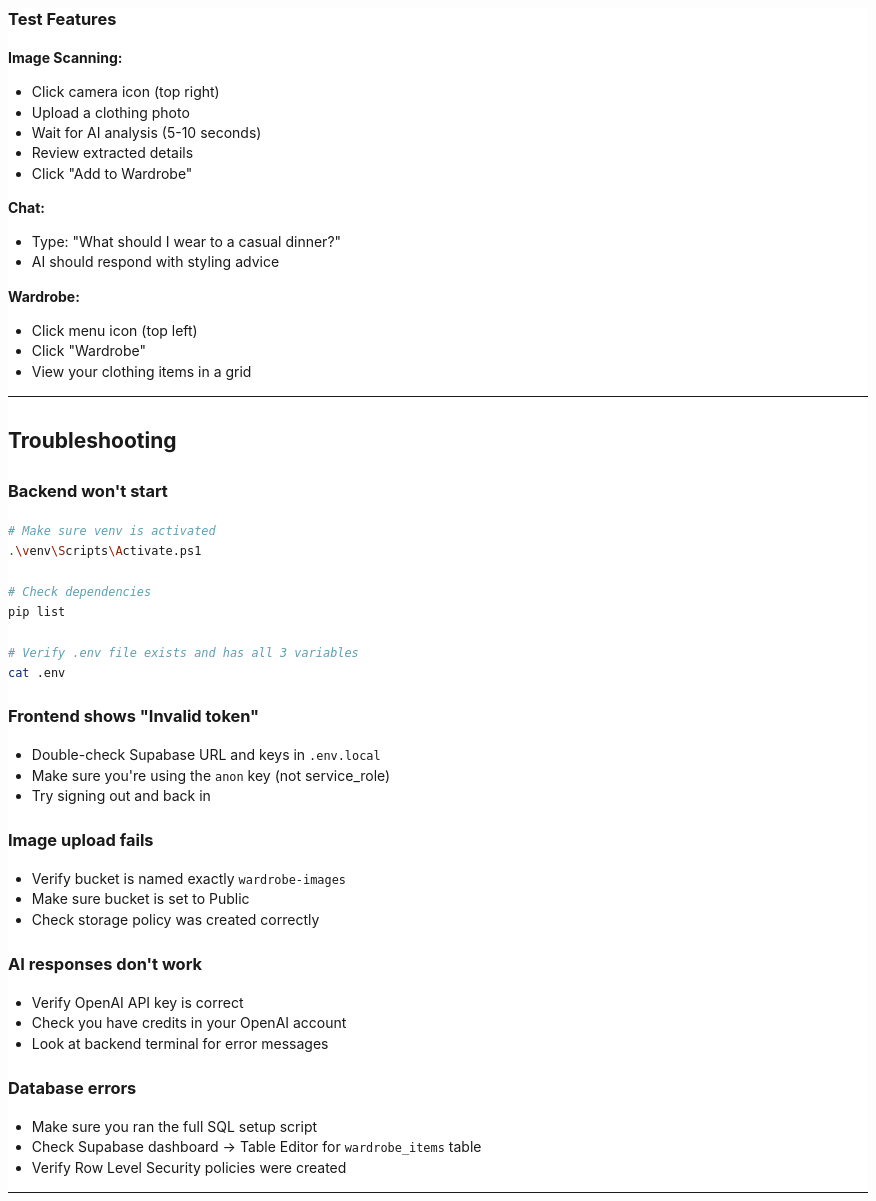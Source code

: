 ### Test Features

**Image Scanning:**
- Click camera icon (top right)
- Upload a clothing photo
- Wait for AI analysis (5-10 seconds)
- Review extracted details
- Click "Add to Wardrobe"

**Chat:**
- Type: "What should I wear to a casual dinner?"
- AI should respond with styling advice

**Wardrobe:**
- Click menu icon (top left)
- Click "Wardrobe"
- View your clothing items in a grid

---

## Troubleshooting

### Backend won't start
```bash
# Make sure venv is activated
.\venv\Scripts\Activate.ps1

# Check dependencies
pip list

# Verify .env file exists and has all 3 variables
cat .env
```

### Frontend shows "Invalid token"
- Double-check Supabase URL and keys in `.env.local`
- Make sure you're using the `anon` key (not service_role)
- Try signing out and back in

### Image upload fails
- Verify bucket is named exactly `wardrobe-images`
- Make sure bucket is set to Public
- Check storage policy was created correctly

### AI responses don't work
- Verify OpenAI API key is correct
- Check you have credits in your OpenAI account
- Look at backend terminal for error messages

### Database errors
- Make sure you ran the full SQL setup script
- Check Supabase dashboard → Table Editor for `wardrobe_items` table
- Verify Row Level Security policies were created

---